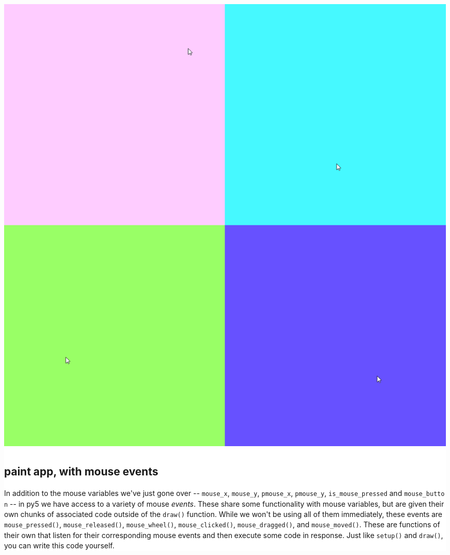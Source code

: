 <img src="images/mouse_and_keyboard_interaction/four_backgrounds.png">

## paint app, with mouse events 

In addition to the mouse variables we've just gone over -- `mouse_x`, `mouse_y`, `pmouse_x`, `pmouse_y`, `is_mouse_pressed` and `mouse_button` -- in py5 we have access to a variety of mouse *events*. These share some functionality with mouse variables, but are given their own chunks of associated code outside of the `draw()` function. While we won't be using all of them immediately, these events are `mouse_pressed()`, `mouse_released()`, `mouse_wheel()`, `mouse_clicked()`, `mouse_dragged()`, and `mouse_moved()`. These are functions of their own that listen for their corresponding mouse events and then execute some code in response. Just like `setup()` and `draw()`, you can write this code yourself.
